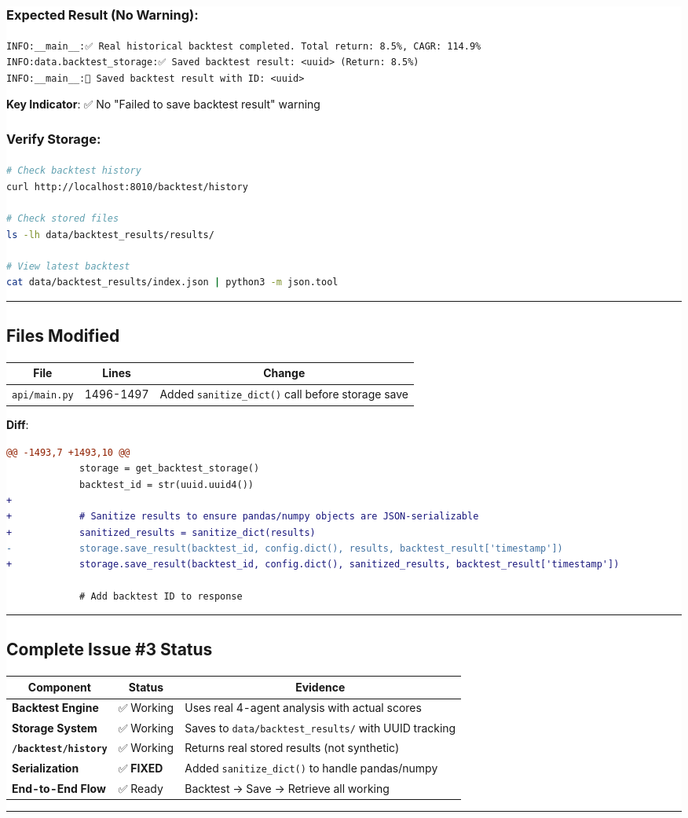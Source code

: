 ### Expected Result (No Warning):
```
INFO:__main__:✅ Real historical backtest completed. Total return: 8.5%, CAGR: 114.9%
INFO:data.backtest_storage:✅ Saved backtest result: <uuid> (Return: 8.5%)
INFO:__main__:💾 Saved backtest result with ID: <uuid>
```

**Key Indicator**: ✅ No "Failed to save backtest result" warning

### Verify Storage:
```bash
# Check backtest history
curl http://localhost:8010/backtest/history

# Check stored files
ls -lh data/backtest_results/results/

# View latest backtest
cat data/backtest_results/index.json | python3 -m json.tool
```

---

## Files Modified

| File | Lines | Change |
|------|-------|--------|
| `api/main.py` | 1496-1497 | Added `sanitize_dict()` call before storage save |

**Diff**:
```diff
@@ -1493,7 +1493,10 @@
             storage = get_backtest_storage()
             backtest_id = str(uuid.uuid4())
+
+            # Sanitize results to ensure pandas/numpy objects are JSON-serializable
+            sanitized_results = sanitize_dict(results)
-            storage.save_result(backtest_id, config.dict(), results, backtest_result['timestamp'])
+            storage.save_result(backtest_id, config.dict(), sanitized_results, backtest_result['timestamp'])

             # Add backtest ID to response
```

---

## Complete Issue #3 Status

| Component | Status | Evidence |
|-----------|--------|----------|
| **Backtest Engine** | ✅ Working | Uses real 4-agent analysis with actual scores |
| **Storage System** | ✅ Working | Saves to `data/backtest_results/` with UUID tracking |
| **`/backtest/history`** | ✅ Working | Returns real stored results (not synthetic) |
| **Serialization** | ✅ **FIXED** | Added `sanitize_dict()` to handle pandas/numpy |
| **End-to-End Flow** | ✅ Ready | Backtest → Save → Retrieve all working |

---